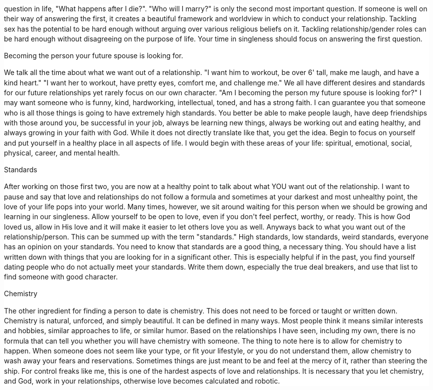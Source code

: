question in life, "What happens after I die?". "Who will I marry?" is
only the second most important question. If someone is well on their way
of answering the first, it creates a beautiful framework and worldview
in which to conduct your relationship. Tackling sex has the potential to
be hard enough without arguing over various religious beliefs on it.
Tackling relationship/gender roles can be hard enough without
disagreeing on the purpose of life. Your time in singleness should focus
on answering the first question.

Becoming the person your future spouse is looking for.

We talk all the time about what we want out of a relationship. "I want
him to workout, be over 6' tall, make me laugh, and have a kind heart."
"I want her to workout, have pretty eyes, comfort me, and challenge me."
We all have different desires and standards for our future relationships
yet rarely focus on our own character. "Am I becoming the person my
future spouse is looking for?" I may want someone who is funny, kind,
hardworking, intellectual, toned, and has a strong faith. I can
guarantee you that someone who is all those things is going to have
extremely high standards. You better be able to make people laugh, have
deep friendships with those around you, be successful in your job,
always be learning new things, always be working out and eating healthy,
and always growing in your faith with God. While it does not directly
translate like that, you get the idea. Begin to focus on yourself and
put yourself in a healthy place in all aspects of life. I would begin
with these areas of your life: spiritual, emotional, social, physical,
career, and mental health.

Standards

After working on those first two, you are now at a healthy point to talk
about what YOU want out of the relationship. I want to pause and say
that love and relationships do not follow a formula and sometimes at
your darkest and most unhealthy point, the love of your life pops into
your world. Many times, however, we sit around waiting for this person
when we should be growing and learning in our singleness. Allow yourself
to be open to love, even if you don't feel perfect, worthy, or ready.
This is how God loved us, allow in His love and it will make it easier
to let others love you as well. Anyways back to what you want out of the
relationship/person. This can be summed up with the term "standards."
High standards, low standards, weird standards, everyone has an opinion
on your standards. You need to know that standards are a good thing, a
necessary thing. You should have a list written down with things that
you are looking for in a significant other. This is especially helpful
if in the past, you find yourself dating people who do not actually meet
your standards. Write them down, especially the true deal breakers, and
use that list to find someone with good character.

Chemistry

The other ingredient for finding a person to date is chemistry. This
does not need to be forced or taught or written down. Chemistry is
natural, unforced, and simply beautiful. It can be defined in many ways.
Most people think it means similar interests and hobbies, similar
approaches to life, or similar humor. Based on the relationships I have
seen, including my own, there is no formula that can tell you whether
you will have chemistry with someone. The thing to note here is to allow
for chemistry to happen. When someone does not seem like your type, or
fit your lifestyle, or you do not understand them, allow chemistry to
wash away your fears and reservations. Sometimes things are just meant
to be and feel at the mercy of it, rather than steering the ship. For
control freaks like me, this is one of the hardest aspects of love and
relationships. It is necessary that you let chemistry, and God, work in
your relationships, otherwise love becomes calculated and robotic.

